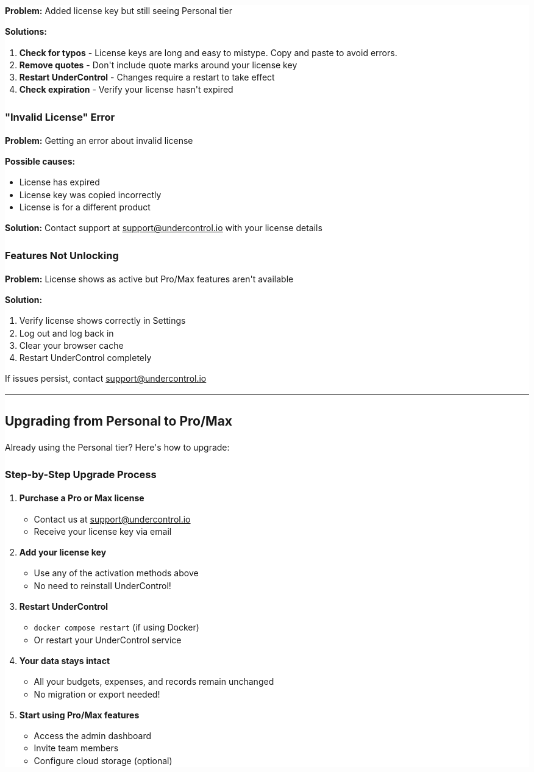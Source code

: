 **Problem:** Added license key but still seeing Personal tier

**Solutions:**
1. **Check for typos** - License keys are long and easy to mistype. Copy and paste to avoid errors.
2. **Remove quotes** - Don't include quote marks around your license key
3. **Restart UnderControl** - Changes require a restart to take effect
4. **Check expiration** - Verify your license hasn't expired

### "Invalid License" Error

**Problem:** Getting an error about invalid license

**Possible causes:**
- License has expired
- License key was copied incorrectly
- License is for a different product

**Solution:** Contact support at support@undercontrol.io with your license details

### Features Not Unlocking

**Problem:** License shows as active but Pro/Max features aren't available

**Solution:**
1. Verify license shows correctly in Settings
2. Log out and log back in
3. Clear your browser cache
4. Restart UnderControl completely

If issues persist, contact support@undercontrol.io

---

## Upgrading from Personal to Pro/Max

Already using the Personal tier? Here's how to upgrade:

### Step-by-Step Upgrade Process

1. **Purchase a Pro or Max license**
   - Contact us at support@undercontrol.io
   - Receive your license key via email

2. **Add your license key**
   - Use any of the activation methods above
   - No need to reinstall UnderControl!

3. **Restart UnderControl**
   - `docker compose restart` (if using Docker)
   - Or restart your UnderControl service

4. **Your data stays intact**
   - All your budgets, expenses, and records remain unchanged
   - No migration or export needed!

5. **Start using Pro/Max features**
   - Access the admin dashboard
   - Invite team members
   - Configure cloud storage (optional)
